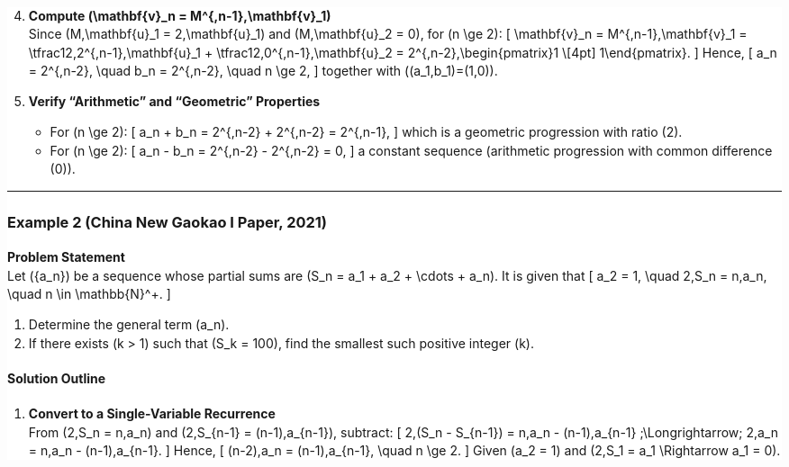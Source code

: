 4. **Compute \(\mathbf{v}_n = M^{\,n-1}\,\mathbf{v}_1\)**  
   Since \(M\,\mathbf{u}_1 = 2\,\mathbf{u}_1\) and \(M\,\mathbf{u}_2 = 0\), for \(n \ge 2\):
   \[
   \mathbf{v}_n 
   = M^{\,n-1}\,\mathbf{v}_1 
   = \tfrac12\,2^{\,n-1}\,\mathbf{u}_1 + \tfrac12\,0^{\,n-1}\,\mathbf{u}_2 
   = 2^{\,n-2}\,\begin{pmatrix}1 \\[4pt] 1\end{pmatrix}.
   \]
   Hence,
   \[
   a_n = 2^{\,n-2}, \quad b_n = 2^{\,n-2}, \quad n \ge 2,
   \]
   together with \((a_1,b_1)=(1,0)\).

5. **Verify “Arithmetic” and “Geometric” Properties**  
   - For \(n \ge 2\):
     \[
     a_n + b_n = 2^{\,n-2} + 2^{\,n-2} = 2^{\,n-1},
     \]
     which is a geometric progression with ratio \(2\).  
   - For \(n \ge 2\):
     \[
     a_n - b_n = 2^{\,n-2} - 2^{\,n-2} = 0,
     \]
     a constant sequence (arithmetic progression with common difference \(0\)).

---

<a name="example2_en"></a>
### Example 2 (China New Gaokao I Paper, 2021)

**Problem Statement**  
Let \(\{a_n\}\) be a sequence whose partial sums are \(S_n = a_1 + a_2 + \cdots + a_n\). It is given that
\[
a_2 = 1, \quad 2\,S_n = n\,a_n, \quad n \in \mathbb{N}^+.
\]
1. Determine the general term \(a_n\).  
2. If there exists \(k > 1\) such that \(S_k = 100\), find the smallest such positive integer \(k\).

#### Solution Outline

1. **Convert to a Single-Variable Recurrence**  
   From \(2\,S_n = n\,a_n\) and \(2\,S_{n-1} = (n-1)\,a_{n-1}\), subtract:
   \[
   2\,(S_n - S_{n-1}) = n\,a_n - (n-1)\,a_{n-1} 
   \;\Longrightarrow\; 
   2\,a_n = n\,a_n - (n-1)\,a_{n-1}.
   \]
   Hence,
   \[
   (n-2)\,a_n = (n-1)\,a_{n-1}, \quad n \ge 2.
   \]
   Given \(a_2 = 1\) and \(2\,S_1 = a_1 \Rightarrow a_1 = 0\).

